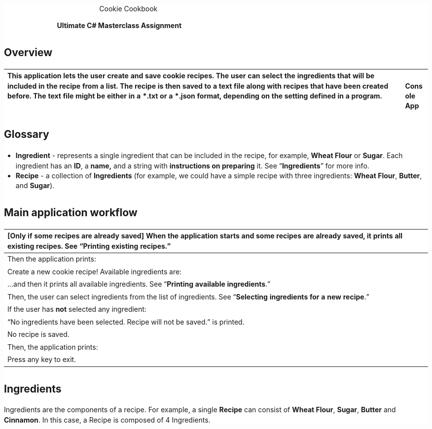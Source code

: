 ﻿

`                           `Cookie Cookbook

`               `**Ultimate C# Masterclass Assignment**

## <a name="_vjezzp8ukyr0"></a>                 **Overview**                                                                                                                                  

|This application lets the user create and save cookie recipes. The user can select the ingredients that will be included in the recipe from a list. The recipe is then saved to a text file along with recipes that have been created before. The text file might be either in a \*.txt or a \*.json format, depending on the setting defined in a program.|` `Console App|
| :- | :- |

## <a name="_szdyfphgqoz8"></a>                **Glossary**
- **Ingredient** - represents a single ingredient that can be included in the recipe, for example, **Wheat Flour** or **Sugar**. Each ingredient has an **ID**, a  **name,** and a string with **instructions on preparing** it. See “**Ingredients**” for more info.
- **Recipe** - a collection of **Ingredients** (for example, we could have a simple recipe with three ingredients: **Wheat Flour**, **Butter**, and **Sugar**).


## <a name="_ke5jnkhmym6v"></a>                **Main application workflow**    

|**[Only if some recipes are already saved]** When the application starts and some recipes are already saved, it prints all existing recipes. See “**Printing existing recipes.**”|
| :- |
|Then the application prints:|
|Create a new cookie recipe! Available ingredients are:|
|…and then it prints all available ingredients. See “**Printing available ingredients**.”|
|Then, the user can select ingredients from the list of ingredients. See “**Selecting ingredients for a new recipe**.”|
|If the user has **not** selected any ingredient:|If the user selected **at least one** ingredient:|
|“No ingredients have been selected. Recipe will not be saved.” is printed.|“Recipe added:” is printed, and the newly-added recipe is printed. See “**Printing single recipe**.”|
|No recipe is saved.|A new recipe is saved in the text file. See “**Storing recipes in a text file.**”|
|Then, the application prints:|
|Press any key to exit.|





## <a name="_uf49u9ygn7to"></a>                **Ingredients**
Ingredients are the components of a recipe. For example, a single **Recipe** can consist of **Wheat Flour**, **Sugar**, **Butter** and **Cinnamon**. In this case, a Recipe is composed of 4 Ingredients.

